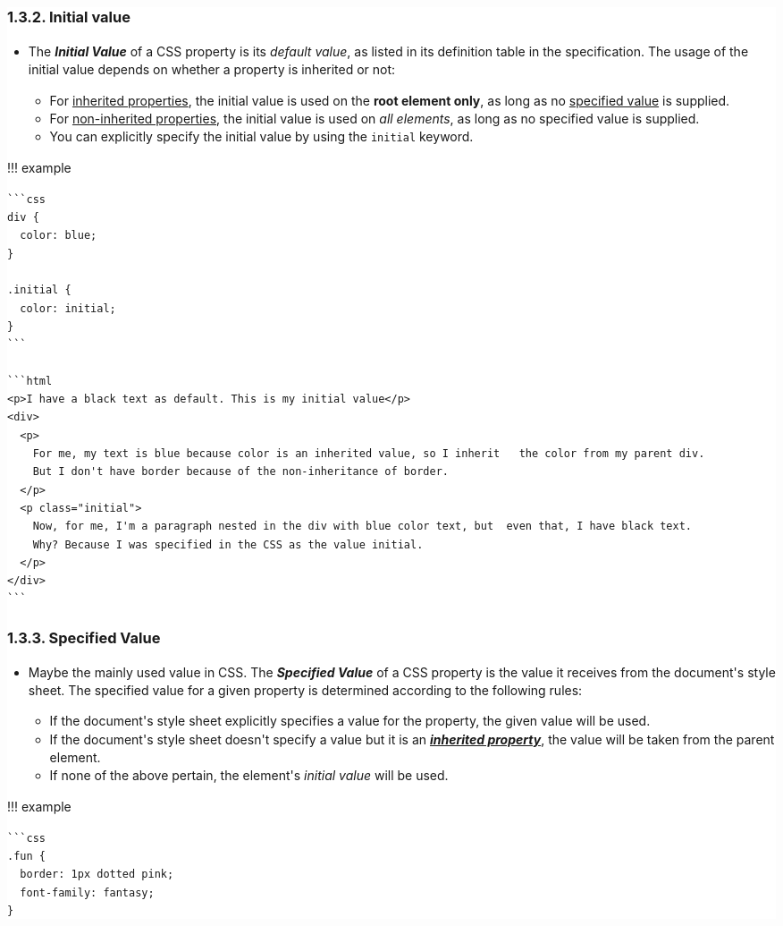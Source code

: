 ### 1.3.2. Initial value

- The _**Initial Value**_ of a CSS property is its _default value_, as listed in its definition table in the specification. The usage of the initial value depends on whether a property is inherited or not:

  - For [inherited properties](#141-inherited-properties), the initial value is used on the **root element only**, as long as no [specified value](#132-specified-value) is supplied.
  - For [non-inherited properties](#142-non-inherited-properties), the initial value is used on _all elements_, as long as no specified value is supplied.
  - You can explicitly specify the initial value by using the `initial` keyword.

!!! example

    ```css
    div {
      color: blue;
    }

    .initial {
      color: initial;
    }
    ```

    ```html
    <p>I have a black text as default. This is my initial value</p>
    <div>
      <p>
        For me, my text is blue because color is an inherited value, so I inherit   the color from my parent div.
        But I don't have border because of the non-inheritance of border.
      </p>
      <p class="initial">
        Now, for me, I'm a paragraph nested in the div with blue color text, but  even that, I have black text.
        Why? Because I was specified in the CSS as the value initial.
      </p>
    </div>
    ```

### 1.3.3. Specified Value

- Maybe the mainly used value in CSS. The **_Specified Value_** of a CSS property is the value it receives from the document's style sheet. The specified value for a given property is determined according to the following rules:

  - If the document's style sheet explicitly specifies a value for the property, the given value will be used.
  - If the document's style sheet doesn't specify a value but it is an _**[inherited property](#141-inherited-properties)**_, the value will be taken from the parent element.
  - If none of the above pertain, the element's _initial value_ will be used.

!!! example

    ```css
    .fun {
      border: 1px dotted pink;
      font-family: fantasy;
    }
